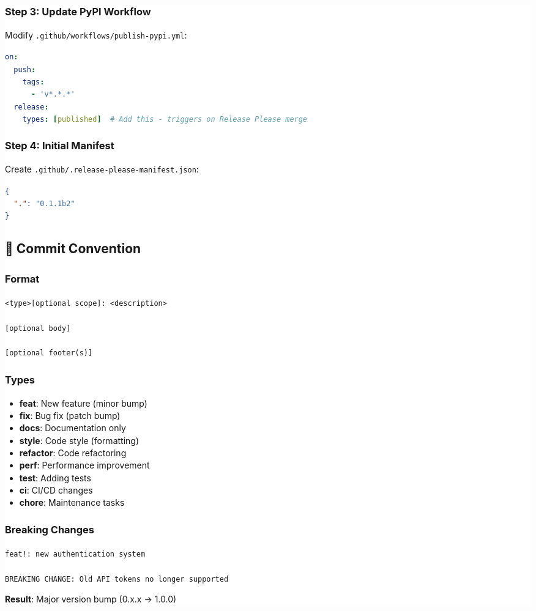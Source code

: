 ### Step 3: Update PyPI Workflow

Modify `.github/workflows/publish-pypi.yml`:

```yaml
on:
  push:
    tags:
      - 'v*.*.*'
  release:
    types: [published]  # Add this - triggers on Release Please merge
```

### Step 4: Initial Manifest

Create `.github/.release-please-manifest.json`:

```json
{
  ".": "0.1.1b2"
}
```

## 🎨 Commit Convention

### Format
```
<type>[optional scope]: <description>

[optional body]

[optional footer(s)]
```

### Types
- **feat**: New feature (minor bump)
- **fix**: Bug fix (patch bump)
- **docs**: Documentation only
- **style**: Code style (formatting)
- **refactor**: Code refactoring
- **perf**: Performance improvement
- **test**: Adding tests
- **ci**: CI/CD changes
- **chore**: Maintenance tasks

### Breaking Changes
```
feat!: new authentication system

BREAKING CHANGE: Old API tokens no longer supported
```
**Result**: Major version bump (0.x.x → 1.0.0)
